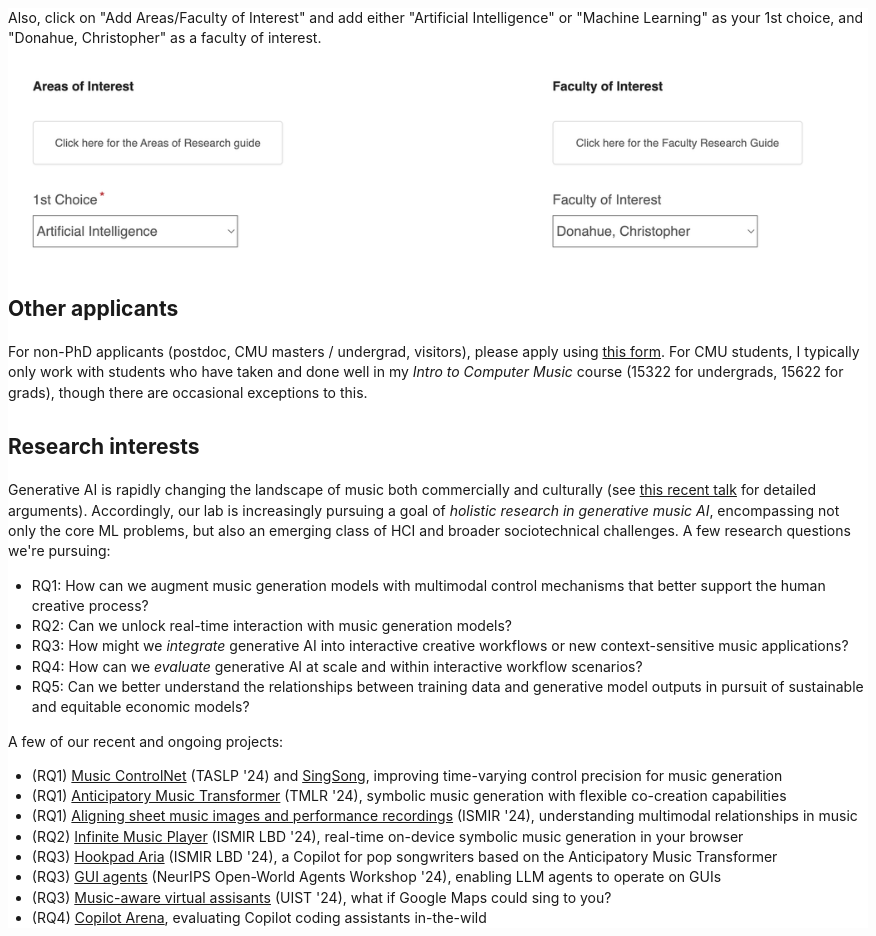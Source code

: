 Also, click on "Add Areas/Faculty of Interest" and add either "Artificial Intelligence" or "Machine Learning" as your 1st choice, and "Donahue, Christopher" as a faculty of interest.

<p align="center">
<img src="2025-areas.png" width="99%"/>
</p>

## Other applicants

For non-PhD applicants (postdoc, CMU masters / undergrad, visitors), please apply using [this form](https://docs.google.com/forms/d/1DI4dAG_zp6HmbJx_0rxqWJYU3XEIzGUQTXXJNcuZiKc/edit). For CMU students, I typically only work with students who have taken and done well in my _Intro to Computer Music_ course (15322 for undergrads, 15622 for grads), though there are occasional exceptions to this.

## Research interests

Generative AI is rapidly changing the landscape of music both commercially and culturally (see [this recent talk](https://docs.google.com/presentation/d/1Zh7NO7TeDtd95i3eemWOa5Y3w1cvXOk18_LoQrUgLSA/edit?usp=sharing) for detailed arguments). Accordingly, our lab is increasingly pursuing a goal of *holistic research in generative music AI*, encompassing not only the core ML problems, but also an emerging class of HCI and broader sociotechnical challenges. A few research questions we're pursuing:

- RQ1: How can we augment music generation models with multimodal control mechanisms that better support the human creative process?
- RQ2: Can we unlock real-time interaction with music generation models?
- RQ3: How might we _integrate_ generative AI into interactive creative workflows or new context-sensitive music applications?
- RQ4: How can we _evaluate_ generative AI at scale and within interactive workflow scenarios?
- RQ5: Can we better understand the relationships between training data and generative model outputs in pursuit of sustainable and equitable economic models?

A few of our recent and ongoing projects:

- (RQ1) [Music ControlNet](https://arxiv.org/abs/2311.07069) (TASLP '24) and [SingSong](https://arxiv.org/abs/2301.12662), improving time-varying control precision for music generation
- (RQ1) [Anticipatory Music Transformer](https://crfm.stanford.edu/2023/06/16/anticipatory-music-transformer.html) (TMLR '24), symbolic music generation with flexible co-creation capabilities
- (RQ1) [Aligning sheet music images and performance recordings](https://www.youtube.com/watch?v=t7YqPhx2qUg&list=PLW0czm0ADbujBhwidr1Tya2Z4KI-d96_I) (ISMIR '24), understanding multimodal relationships in music
- (RQ2) [Infinite Music Player](https://rickzx.github.io/inf-music/) (ISMIR LBD '24), real-time on-device symbolic music generation in your browser
- (RQ3) [Hookpad Aria](https://www.hooktheory.com/hookpad/aria) (ISMIR LBD '24), a Copilot for pop songwriters based on the Anticipatory Music Transformer
- (RQ3) [GUI agents](https://arxiv.org/abs/2409.12089) (NeurIPS Open-World Agents Workshop '24), enabling LLM agents to operate on GUIs
- (RQ3) [Music-aware virtual assisants](https://dl.acm.org/doi/pdf/10.1145/3654777.3676416) (UIST '24), what if Google Maps could sing to you?
- (RQ4) [Copilot Arena](https://github.com/lmarena/copilot-arena), evaluating Copilot coding assistants in-the-wild
